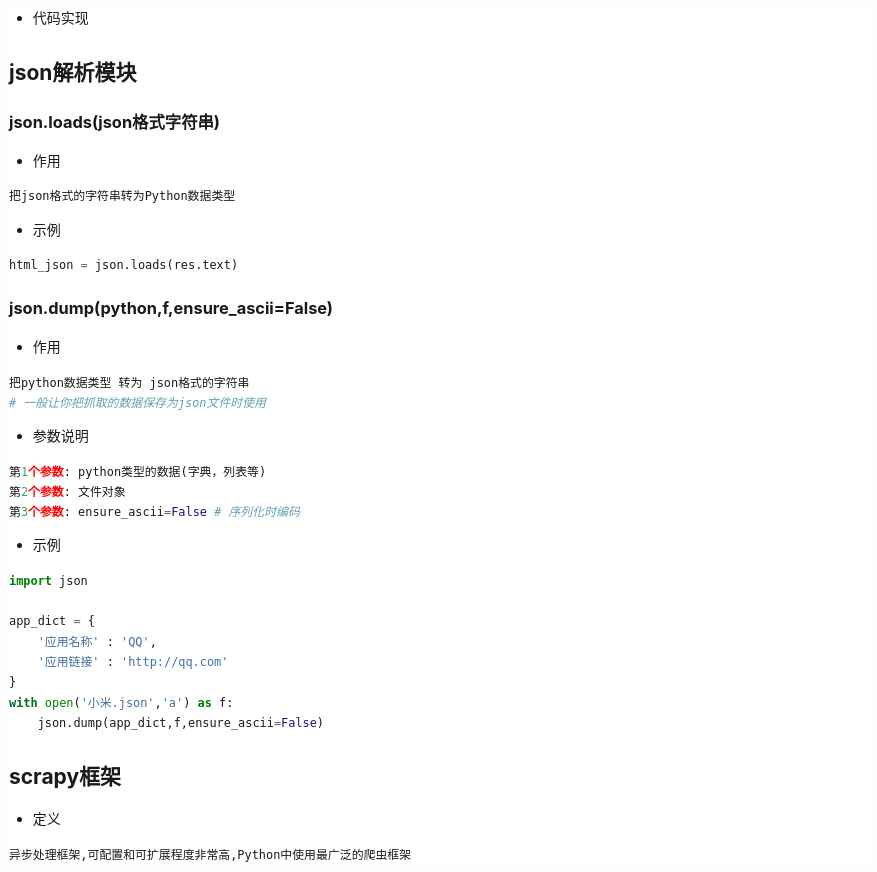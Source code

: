 - 代码实现

```python

```
## **json解析模块**

### **json.loads(json格式字符串)**

- 作用

```
把json格式的字符串转为Python数据类型
```

- 示例

```python
html_json = json.loads(res.text)
```

### **json.dump(python,f,ensure_ascii=False)**

- 作用

```python
把python数据类型 转为 json格式的字符串
# 一般让你把抓取的数据保存为json文件时使用
```

- 参数说明

```python
第1个参数: python类型的数据(字典，列表等)
第2个参数: 文件对象
第3个参数: ensure_ascii=False # 序列化时编码
```

- 示例

```python
import json

app_dict = {
    '应用名称' : 'QQ',
    '应用链接' : 'http://qq.com'
}
with open('小米.json','a') as f:
	json.dump(app_dict,f,ensure_ascii=False)
```

## **scrapy框架**

- 定义

```
异步处理框架,可配置和可扩展程度非常高,Python中使用最广泛的爬虫框架
```
